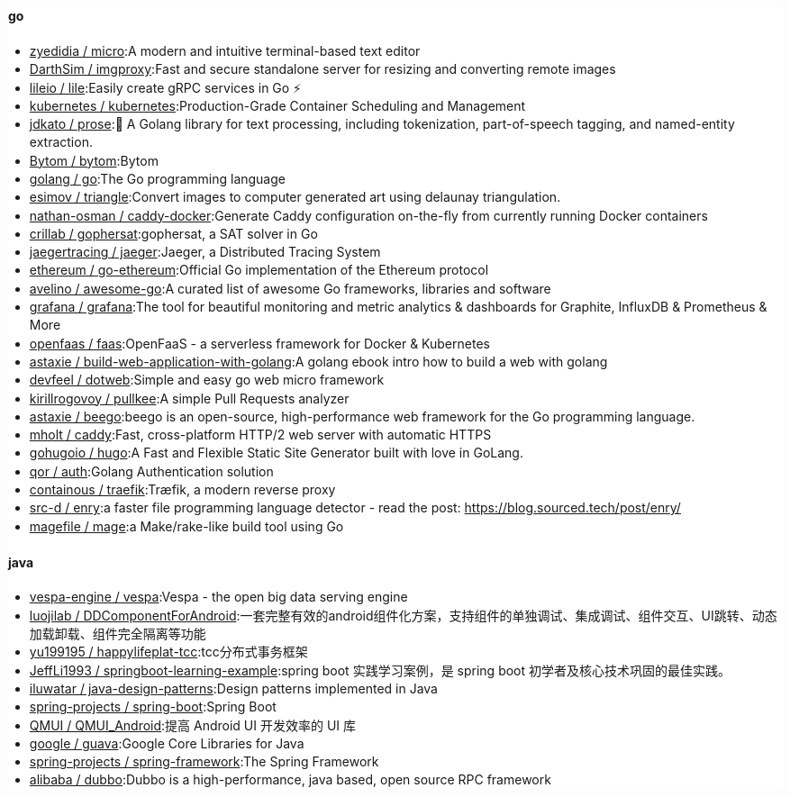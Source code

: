 #### go
* [zyedidia / micro](https://github.com/zyedidia/micro):A modern and intuitive terminal-based text editor
* [DarthSim / imgproxy](https://github.com/DarthSim/imgproxy):Fast and secure standalone server for resizing and converting remote images
* [lileio / lile](https://github.com/lileio/lile):Easily create gRPC services in Go ⚡️
* [kubernetes / kubernetes](https://github.com/kubernetes/kubernetes):Production-Grade Container Scheduling and Management
* [jdkato / prose](https://github.com/jdkato/prose):📖 A Golang library for text processing, including tokenization, part-of-speech tagging, and named-entity extraction.
* [Bytom / bytom](https://github.com/Bytom/bytom):Bytom
* [golang / go](https://github.com/golang/go):The Go programming language
* [esimov / triangle](https://github.com/esimov/triangle):Convert images to computer generated art using delaunay triangulation.
* [nathan-osman / caddy-docker](https://github.com/nathan-osman/caddy-docker):Generate Caddy configuration on-the-fly from currently running Docker containers
* [crillab / gophersat](https://github.com/crillab/gophersat):gophersat, a SAT solver in Go
* [jaegertracing / jaeger](https://github.com/jaegertracing/jaeger):Jaeger, a Distributed Tracing System
* [ethereum / go-ethereum](https://github.com/ethereum/go-ethereum):Official Go implementation of the Ethereum protocol
* [avelino / awesome-go](https://github.com/avelino/awesome-go):A curated list of awesome Go frameworks, libraries and software
* [grafana / grafana](https://github.com/grafana/grafana):The tool for beautiful monitoring and metric analytics & dashboards for Graphite, InfluxDB & Prometheus & More
* [openfaas / faas](https://github.com/openfaas/faas):OpenFaaS - a serverless framework for Docker & Kubernetes
* [astaxie / build-web-application-with-golang](https://github.com/astaxie/build-web-application-with-golang):A golang ebook intro how to build a web with golang
* [devfeel / dotweb](https://github.com/devfeel/dotweb):Simple and easy go web micro framework
* [kirillrogovoy / pullkee](https://github.com/kirillrogovoy/pullkee):A simple Pull Requests analyzer
* [astaxie / beego](https://github.com/astaxie/beego):beego is an open-source, high-performance web framework for the Go programming language.
* [mholt / caddy](https://github.com/mholt/caddy):Fast, cross-platform HTTP/2 web server with automatic HTTPS
* [gohugoio / hugo](https://github.com/gohugoio/hugo):A Fast and Flexible Static Site Generator built with love in GoLang.
* [qor / auth](https://github.com/qor/auth):Golang Authentication solution
* [containous / traefik](https://github.com/containous/traefik):Træfik, a modern reverse proxy
* [src-d / enry](https://github.com/src-d/enry):a faster file programming language detector - read the post: https://blog.sourced.tech/post/enry/
* [magefile / mage](https://github.com/magefile/mage):a Make/rake-like build tool using Go

#### java
* [vespa-engine / vespa](https://github.com/vespa-engine/vespa):Vespa - the open big data serving engine
* [luojilab / DDComponentForAndroid](https://github.com/luojilab/DDComponentForAndroid):一套完整有效的android组件化方案，支持组件的单独调试、集成调试、组件交互、UI跳转、动态加载卸载、组件完全隔离等功能
* [yu199195 / happylifeplat-tcc](https://github.com/yu199195/happylifeplat-tcc):tcc分布式事务框架
* [JeffLi1993 / springboot-learning-example](https://github.com/JeffLi1993/springboot-learning-example):spring boot 实践学习案例，是 spring boot 初学者及核心技术巩固的最佳实践。
* [iluwatar / java-design-patterns](https://github.com/iluwatar/java-design-patterns):Design patterns implemented in Java
* [spring-projects / spring-boot](https://github.com/spring-projects/spring-boot):Spring Boot
* [QMUI / QMUI_Android](https://github.com/QMUI/QMUI_Android):提高 Android UI 开发效率的 UI 库
* [google / guava](https://github.com/google/guava):Google Core Libraries for Java
* [spring-projects / spring-framework](https://github.com/spring-projects/spring-framework):The Spring Framework
* [alibaba / dubbo](https://github.com/alibaba/dubbo):Dubbo is a high-performance, java based, open source RPC framework
